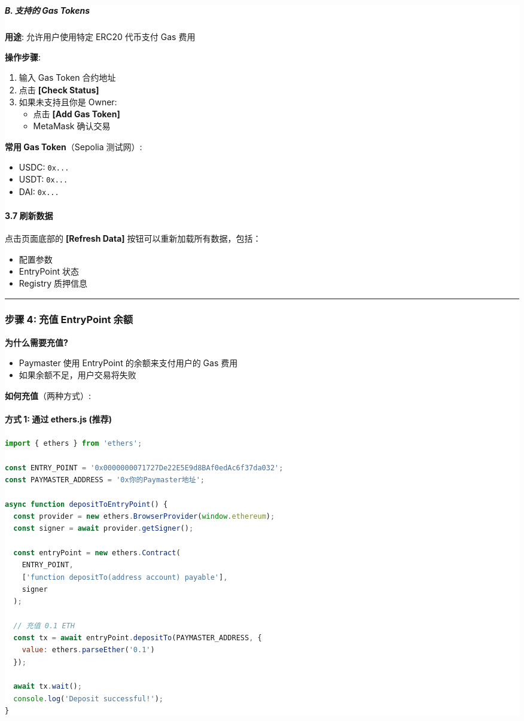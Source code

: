 ```
```

##### B. 支持的 Gas Tokens

**用途**: 允许用户使用特定 ERC20 代币支付 Gas 费用

**操作步骤**:
1. 输入 Gas Token 合约地址
2. 点击 **[Check Status]**
3. 如果未支持且你是 Owner:
   - 点击 **[Add Gas Token]**
   - MetaMask 确认交易

**常用 Gas Token**（Sepolia 测试网）:
- USDC: `0x...`
- USDT: `0x...`
- DAI: `0x...`

#### 3.7 刷新数据

点击页面底部的 **[Refresh Data]** 按钮可以重新加载所有数据，包括：
- 配置参数
- EntryPoint 状态
- Registry 质押信息

---

### 步骤 4: 充值 EntryPoint 余额

**为什么需要充值?**
- Paymaster 使用 EntryPoint 的余额来支付用户的 Gas 费用
- 如果余额不足，用户交易将失败

**如何充值**（两种方式）:

#### 方式 1: 通过 ethers.js (推荐)

```javascript
import { ethers } from 'ethers';

const ENTRY_POINT = '0x0000000071727De22E5E9d8BAf0edAc6f37da032';
const PAYMASTER_ADDRESS = '0x你的Paymaster地址';

async function depositToEntryPoint() {
  const provider = new ethers.BrowserProvider(window.ethereum);
  const signer = await provider.getSigner();

  const entryPoint = new ethers.Contract(
    ENTRY_POINT,
    ['function depositTo(address account) payable'],
    signer
  );

  // 充值 0.1 ETH
  const tx = await entryPoint.depositTo(PAYMASTER_ADDRESS, {
    value: ethers.parseEther('0.1')
  });

  await tx.wait();
  console.log('Deposit successful!');
}
```
